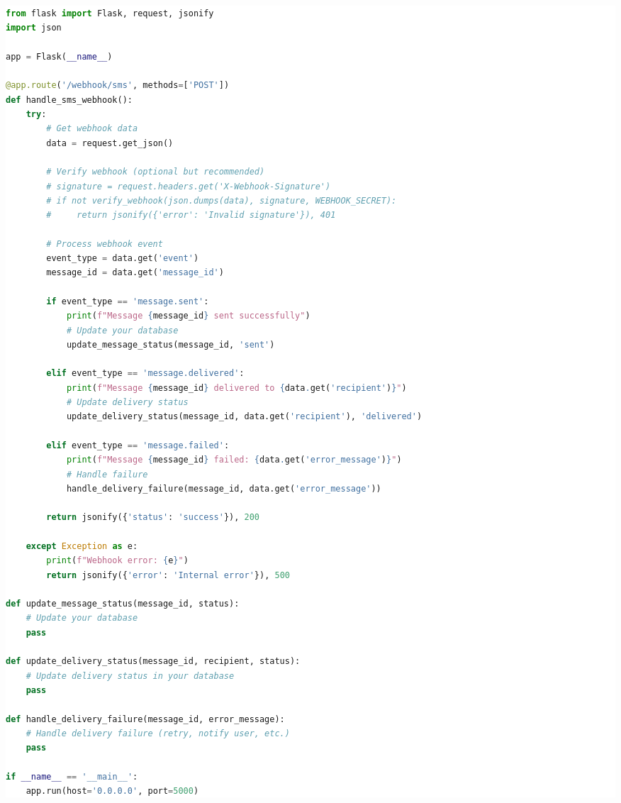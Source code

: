```python
from flask import Flask, request, jsonify
import json

app = Flask(__name__)

@app.route('/webhook/sms', methods=['POST'])
def handle_sms_webhook():
    try:
        # Get webhook data
        data = request.get_json()
        
        # Verify webhook (optional but recommended)
        # signature = request.headers.get('X-Webhook-Signature')
        # if not verify_webhook(json.dumps(data), signature, WEBHOOK_SECRET):
        #     return jsonify({'error': 'Invalid signature'}), 401
        
        # Process webhook event
        event_type = data.get('event')
        message_id = data.get('message_id')
        
        if event_type == 'message.sent':
            print(f"Message {message_id} sent successfully")
            # Update your database
            update_message_status(message_id, 'sent')
            
        elif event_type == 'message.delivered':
            print(f"Message {message_id} delivered to {data.get('recipient')}")
            # Update delivery status
            update_delivery_status(message_id, data.get('recipient'), 'delivered')
            
        elif event_type == 'message.failed':
            print(f"Message {message_id} failed: {data.get('error_message')}")
            # Handle failure
            handle_delivery_failure(message_id, data.get('error_message'))
        
        return jsonify({'status': 'success'}), 200
        
    except Exception as e:
        print(f"Webhook error: {e}")
        return jsonify({'error': 'Internal error'}), 500

def update_message_status(message_id, status):
    # Update your database
    pass

def update_delivery_status(message_id, recipient, status):
    # Update delivery status in your database
    pass

def handle_delivery_failure(message_id, error_message):
    # Handle delivery failure (retry, notify user, etc.)
    pass

if __name__ == '__main__':
    app.run(host='0.0.0.0', port=5000)
```
